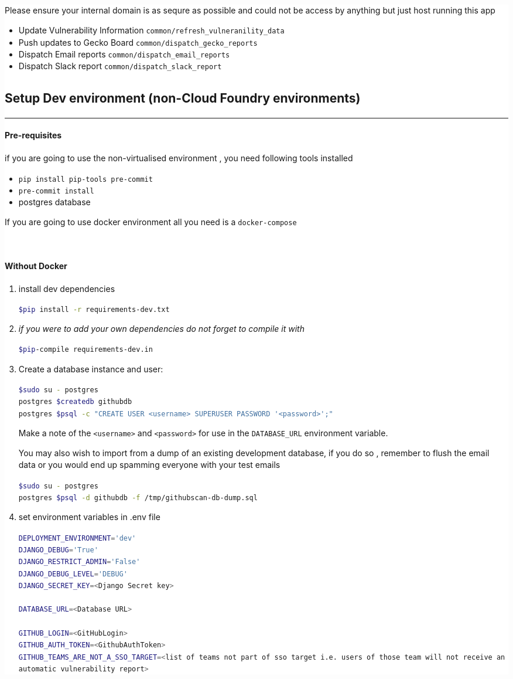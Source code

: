 Please ensure your internal domain is as sequre as possible and could not be access by anything but just host running this app

- Update Vulnerability Information `common/refresh_vulneranility_data`
- Push updates to Gecko Board `common/dispatch_gecko_reports`
- Dispatch Email reports `common/dispatch_email_reports`
- Dispatch Slack report `common/dispatch_slack_report`

## Setup Dev environment (non-Cloud Foundry environments)

---

#### **Pre-requisites**

if you are going to use the non-virtualised environment , you need following tools installed

- `pip install pip-tools pre-commit`
- `pre-commit install`
- postgres database

If you are going to use docker environment all you need is a `docker-compose`

<br>

#### **Without Docker**

1. install dev dependencies

   ```bash
   $pip install -r requirements-dev.txt
   ```

2. _if you were to add your own dependencies do not forget to compile it with_

   ```bash
   $pip-compile requirements-dev.in
   ```

3. Create a database instance and user:

   ```bash
   $sudo su - postgres
   postgres $createdb githubdb
   postgres $psql -c "CREATE USER <username> SUPERUSER PASSWORD '<password>';"
   ```

   Make a note of the `<username>` and `<password>` for use in the `DATABASE_URL` environment variable.

   You may also wish to import from a dump of an existing development database, if you do so , remember to flush the email data or you would end up spamming everyone with your test emails

   ```bash
   $sudo su - postgres
   postgres $psql -d githubdb -f /tmp/githubscan-db-dump.sql
   ```

4. set environment variables in .env file

   ```bash
   DEPLOYMENT_ENVIRONMENT='dev'
   DJANGO_DEBUG='True'
   DJANGO_RESTRICT_ADMIN='False'
   DJANGO_DEBUG_LEVEL='DEBUG'
   DJANGO_SECRET_KEY=<Django Secret key>

   DATABASE_URL=<Database URL>

   GITHUB_LOGIN=<GitHubLogin>
   GITHUB_AUTH_TOKEN=<GithubAuthToken>
   GITHUB_TEAMS_ARE_NOT_A_SSO_TARGET=<list of teams not part of sso target i.e. users of those team will not receive an automatic vulnerability report>
   ```